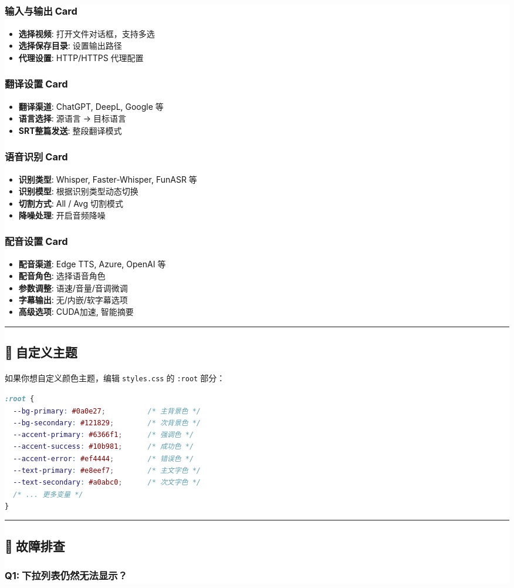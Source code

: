 ### 输入与输出 Card

- **选择视频**: 打开文件对话框，支持多选
- **选择保存目录**: 设置输出路径
- **代理设置**: HTTP/HTTPS 代理配置

### 翻译设置 Card

- **翻译渠道**: ChatGPT, DeepL, Google 等
- **语言选择**: 源语言 → 目标语言
- **SRT整篇发送**: 整段翻译模式

### 语音识别 Card

- **识别类型**: Whisper, Faster-Whisper, FunASR 等
- **识别模型**: 根据识别类型动态切换
- **切割方式**: All / Avg 切割模式
- **降噪处理**: 开启音频降噪

### 配音设置 Card

- **配音渠道**: Edge TTS, Azure, OpenAI 等
- **配音角色**: 选择语音角色
- **参数调整**: 语速/音量/音调微调
- **字幕输出**: 无/内嵌/软字幕选项
- **高级选项**: CUDA加速, 智能摘要

---

## 🎨 自定义主题

如果你想自定义颜色主题，编辑 `styles.css` 的 `:root` 部分：

```css
:root {
  --bg-primary: #0a0e27;          /* 主背景色 */
  --bg-secondary: #121829;        /* 次背景色 */
  --accent-primary: #6366f1;      /* 强调色 */
  --accent-success: #10b981;      /* 成功色 */
  --accent-error: #ef4444;        /* 错误色 */
  --text-primary: #e8eef7;        /* 主文字色 */
  --text-secondary: #a0abc0;      /* 次文字色 */
  /* ... 更多变量 */
}
```

---

## 🐛 故障排查

### Q1: 下拉列表仍然无法显示？
